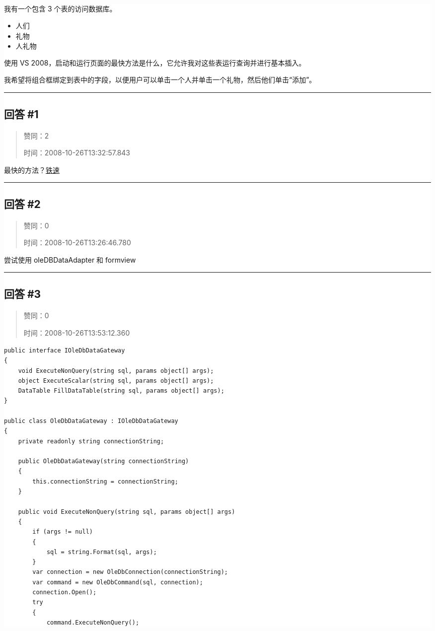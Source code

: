 我有一个包含 3 个表的访问数据库。

*   人们
*   礼物
*   人礼物

使用 VS 2008，启动和运行页面的最快方法是什么，它允许我对这些表运行查询并进行基本插入。

我希望将组合框绑定到表中的字段，以便用户可以单击一个人并单击一个礼物，然后他们单击“添加”。

* * *

## 回答 #1

> 赞同：2
> 
> 时间：2008-10-26T13:32:57.843

最快的方法？[铁速](http://www.ironspeed.com/)

* * *

## 回答 #2

> 赞同：0
> 
> 时间：2008-10-26T13:26:46.780

尝试使用 oleDBDataAdapter 和 formview

* * *

## 回答 #3

> 赞同：0
> 
> 时间：2008-10-26T13:53:12.360

```
public interface IOleDbDataGateway
{
    void ExecuteNonQuery(string sql, params object[] args);
    object ExecuteScalar(string sql, params object[] args);
    DataTable FillDataTable(string sql, params object[] args);
}

public class OleDbDataGateway : IOleDbDataGateway
{
    private readonly string connectionString;

    public OleDbDataGateway(string connectionString)
    {
        this.connectionString = connectionString;
    }

    public void ExecuteNonQuery(string sql, params object[] args)
    {
        if (args != null)
        {
            sql = string.Format(sql, args);
        }
        var connection = new OleDbConnection(connectionString);
        var command = new OleDbCommand(sql, connection);
        connection.Open();
        try
        {
            command.ExecuteNonQuery();
```